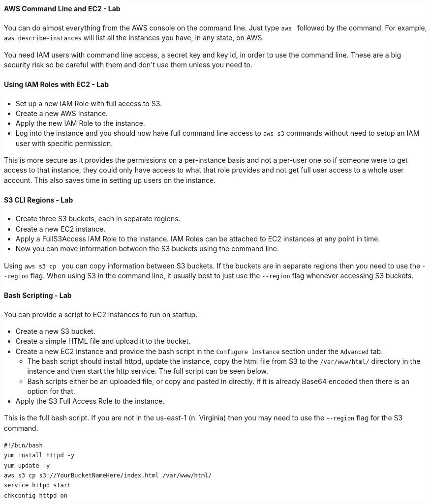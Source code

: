 #### AWS Command Line and EC2 - Lab
You can do almost everything from the AWS console on the command line. Just type `aws ` followed by the command. For example, `aws describe-instances` will list all the instances you have, in any state, on AWS.

You need IAM users with command line access, a secret key and key id, in order to use the command line. These are a big security risk so be careful with them and don't use them unless you need to.

#### Using IAM Roles with EC2 - Lab
- Set up a new IAM Role with full access to S3.
- Create a new AWS Instance.
- Apply the new IAM Role to the instance.
- Log into the instance and you should now have full command line access to `aws s3` commands without need to setup an IAM user with specific permission. 

This is more secure as it provides the permissions on a per-instance basis and not a per-user one so if someone were to get access to that instance, they could only have access to what that role provides and not get full user access to a whole user account. This also saves time in setting up users on the instance.

#### S3 CLI Regions - Lab
- Create three S3 buckets, each in separate regions.
- Create a new EC2 instance.
- Apply a FullS3Access IAM Role to the instance. IAM Roles can be attached to EC2 instances at any point in time.
- Now you can move information between the S3 buckets using the command line.

Using `aws s3 cp ` you can copy information between S3 buckets. If the buckets are in separate regions then you need to use the `--region` flag. When using S3 in the command line, it usually best to just use the `--region` flag whenever accessing S3 buckets.

#### Bash Scripting - Lab
You can provide a script to EC2 instances to run on startup.
- Create a new S3 bucket.
- Create a simple HTML file and upload it to the bucket.
- Create a new EC2 instance and provide the bash script in the `Configure Instance` section under the `Advanced` tab.
  - The bash script should install httpd, update the instance, copy the html file from S3 to the `/var/www/html/` directory in the instance and then start the http service. The full script can be seen below.
  - Bash scripts either be an uploaded file, or copy and pasted in directly. If it is already Base64 encoded then there is an option for that.
- Apply the S3 Full Access Role to the instance.

This is the full bash script. If you are not in the us-east-1 (n. Virginia) then you may need to use the `--region` flag for the S3 command.
```
#!/bin/bash
yum install httpd -y
yum update -y
aws s3 cp s3://YourBucketNameHere/index.html /var/www/html/
service httpd start
chkconfig httpd on
```
